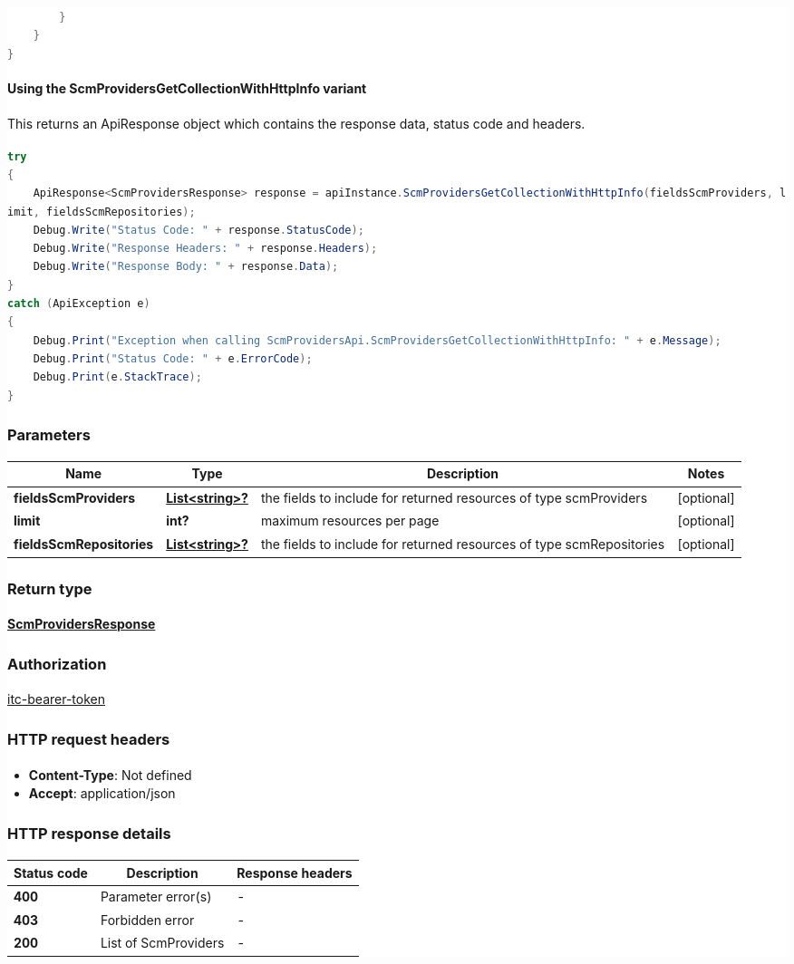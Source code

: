```csharp
        }
    }
}
```

#### Using the ScmProvidersGetCollectionWithHttpInfo variant
This returns an ApiResponse object which contains the response data, status code and headers.

```csharp
try
{
    ApiResponse<ScmProvidersResponse> response = apiInstance.ScmProvidersGetCollectionWithHttpInfo(fieldsScmProviders, limit, fieldsScmRepositories);
    Debug.Write("Status Code: " + response.StatusCode);
    Debug.Write("Response Headers: " + response.Headers);
    Debug.Write("Response Body: " + response.Data);
}
catch (ApiException e)
{
    Debug.Print("Exception when calling ScmProvidersApi.ScmProvidersGetCollectionWithHttpInfo: " + e.Message);
    Debug.Print("Status Code: " + e.ErrorCode);
    Debug.Print(e.StackTrace);
}
```

### Parameters

| Name | Type | Description | Notes |
|------|------|-------------|-------|
| **fieldsScmProviders** | [**List&lt;string&gt;?**](string.md) | the fields to include for returned resources of type scmProviders | [optional]  |
| **limit** | **int?** | maximum resources per page | [optional]  |
| **fieldsScmRepositories** | [**List&lt;string&gt;?**](string.md) | the fields to include for returned resources of type scmRepositories | [optional]  |

### Return type

[**ScmProvidersResponse**](ScmProvidersResponse.md)

### Authorization

[itc-bearer-token](../README.md#itc-bearer-token)

### HTTP request headers

 - **Content-Type**: Not defined
 - **Accept**: application/json


### HTTP response details
| Status code | Description | Response headers |
|-------------|-------------|------------------|
| **400** | Parameter error(s) |  -  |
| **403** | Forbidden error |  -  |
| **200** | List of ScmProviders |  -  |
